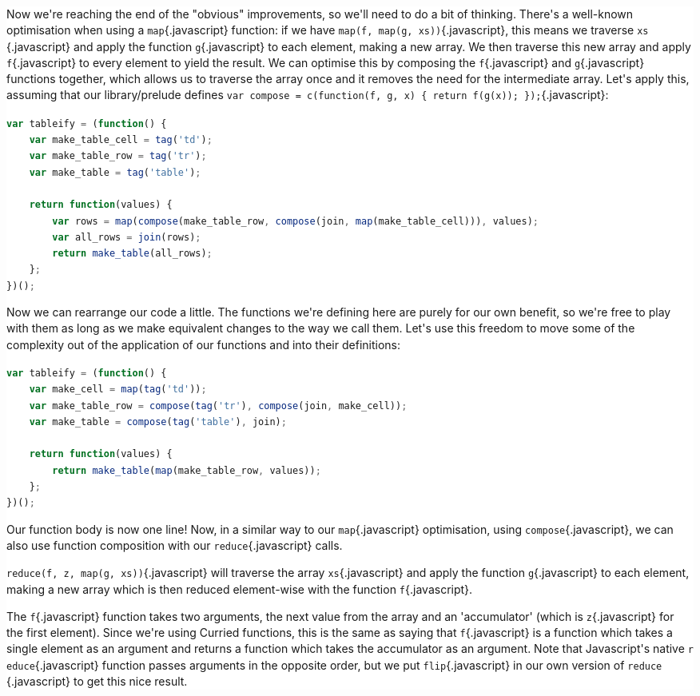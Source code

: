 Now we're reaching the end of the "obvious" improvements, so we'll need to do a bit of thinking. There's a well-known optimisation when using a `map`{.javascript} function: if we have `map(f, map(g, xs))`{.javascript}, this means we traverse `xs`{.javascript} and apply the function `g`{.javascript} to each element, making a new array. We then traverse this new array and apply `f`{.javascript} to every element to yield the result. We can optimise this by composing the `f`{.javascript} and `g`{.javascript} functions together, which allows us to traverse the array once and it removes the need for the intermediate array. Let's apply this, assuming that our library/prelude defines `var compose = c(function(f, g, x) { return f(g(x)); });`{.javascript}:

```javascript
var tableify = (function() {
    var make_table_cell = tag('td');
    var make_table_row = tag('tr');
    var make_table = tag('table');

    return function(values) {
        var rows = map(compose(make_table_row, compose(join, map(make_table_cell))), values);
        var all_rows = join(rows);
        return make_table(all_rows);
    };
})();
```

Now we can rearrange our code a little. The functions we're defining here are purely for our own benefit, so we're free to play with them as long as we make equivalent changes to the way we call them. Let's use this freedom to move some of the complexity out of the application of our functions and into their definitions:

```javascript
var tableify = (function() {
    var make_cell = map(tag('td'));
    var make_table_row = compose(tag('tr'), compose(join, make_cell));
    var make_table = compose(tag('table'), join);

    return function(values) {
        return make_table(map(make_table_row, values));
    };
})();
```

Our function body is now one line! Now, in a similar way to our `map`{.javascript} optimisation, using `compose`{.javascript}, we can also use function composition with our `reduce`{.javascript} calls.

`reduce(f, z, map(g, xs))`{.javascript} will traverse the array `xs`{.javascript} and apply the function `g`{.javascript} to each element, making a new array which is then reduced element-wise with the function `f`{.javascript}.

The `f`{.javascript} function takes two arguments, the next value from the array and an 'accumulator' (which is `z`{.javascript} for the first element). Since we're using Curried functions, this is the same as saying that `f`{.javascript} is a function which takes a single element as an argument and returns a function which takes the accumulator as an argument. Note that Javascript's native `reduce`{.javascript} function passes arguments in the opposite order, but we put `flip`{.javascript} in our own version of `reduce`{.javascript} to get this nice result.

